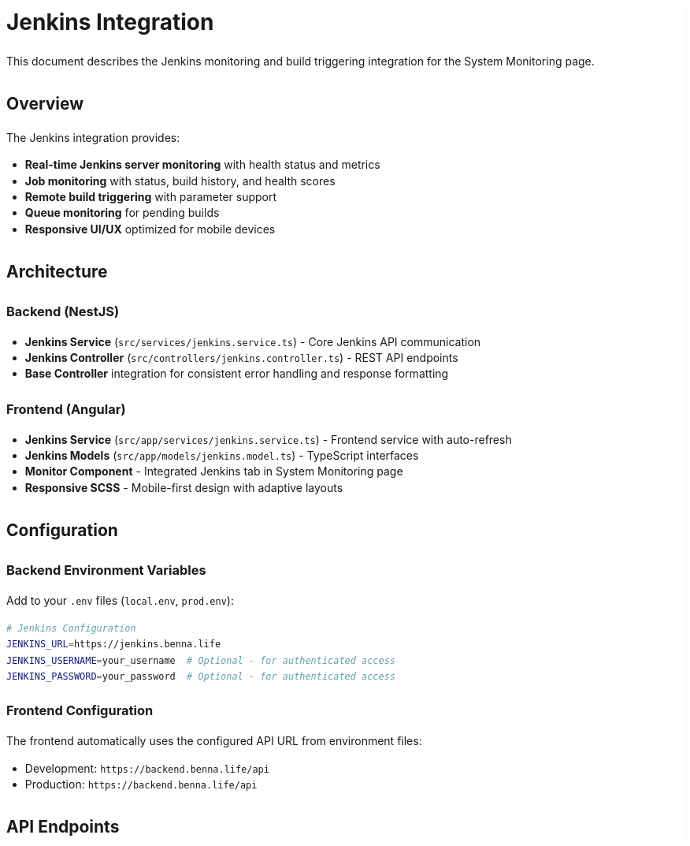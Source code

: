 # Jenkins Integration

This document describes the Jenkins monitoring and build triggering integration for the System Monitoring page.

## Overview

The Jenkins integration provides:

- **Real-time Jenkins server monitoring** with health status and metrics
- **Job monitoring** with status, build history, and health scores
- **Remote build triggering** with parameter support
- **Queue monitoring** for pending builds
- **Responsive UI/UX** optimized for mobile devices

## Architecture

### Backend (NestJS)

- **Jenkins Service** (`src/services/jenkins.service.ts`) - Core Jenkins API communication
- **Jenkins Controller** (`src/controllers/jenkins.controller.ts`) - REST API endpoints
- **Base Controller** integration for consistent error handling and response formatting

### Frontend (Angular)

- **Jenkins Service** (`src/app/services/jenkins.service.ts`) - Frontend service with auto-refresh
- **Jenkins Models** (`src/app/models/jenkins.model.ts`) - TypeScript interfaces
- **Monitor Component** - Integrated Jenkins tab in System Monitoring page
- **Responsive SCSS** - Mobile-first design with adaptive layouts

## Configuration

### Backend Environment Variables

Add to your `.env` files (`local.env`, `prod.env`):

```bash
# Jenkins Configuration
JENKINS_URL=https://jenkins.benna.life
JENKINS_USERNAME=your_username  # Optional - for authenticated access
JENKINS_PASSWORD=your_password  # Optional - for authenticated access
```

### Frontend Configuration

The frontend automatically uses the configured API URL from environment files:

- Development: `https://backend.benna.life/api`
- Production: `https://backend.benna.life/api`

## API Endpoints
